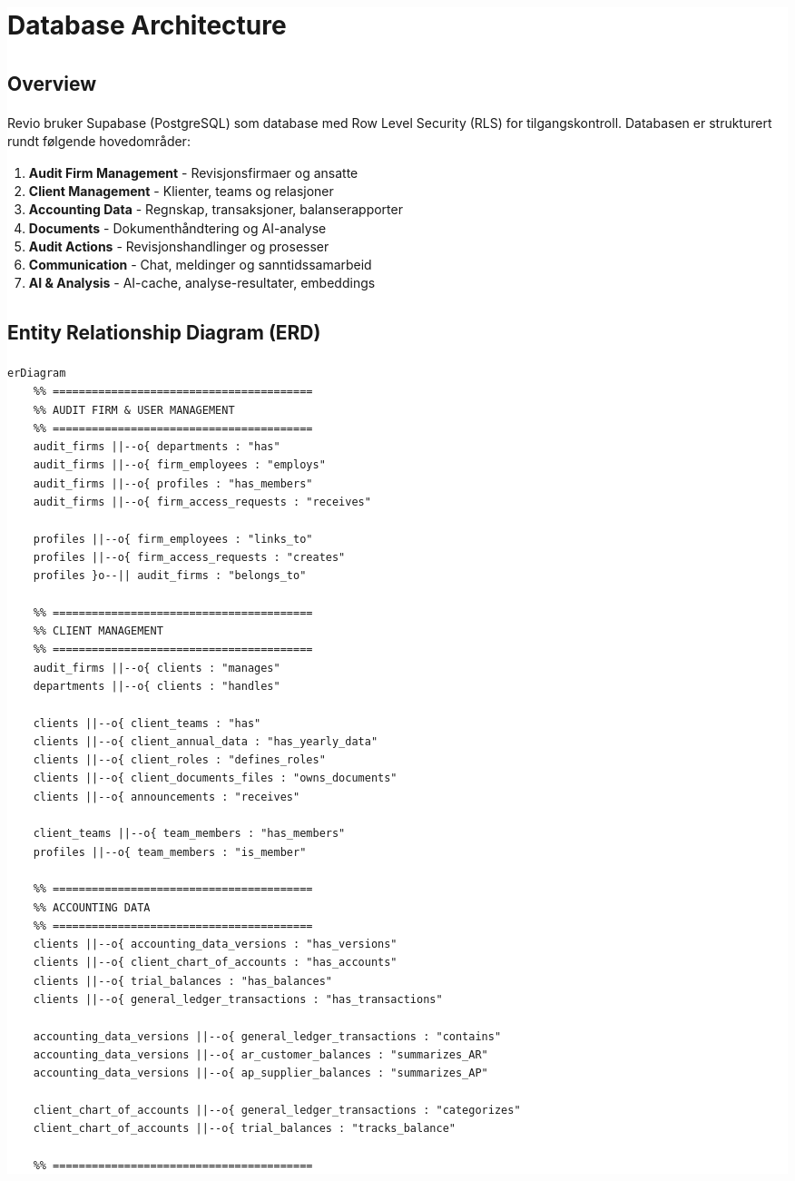 # Database Architecture

## Overview

Revio bruker Supabase (PostgreSQL) som database med Row Level Security (RLS) for tilgangskontroll. Databasen er strukturert rundt følgende hovedområder:

1. **Audit Firm Management** - Revisjonsfirmaer og ansatte
2. **Client Management** - Klienter, teams og relasjoner
3. **Accounting Data** - Regnskap, transaksjoner, balanserapporter
4. **Documents** - Dokumenthåndtering og AI-analyse
5. **Audit Actions** - Revisjonshandlinger og prosesser
6. **Communication** - Chat, meldinger og sanntidssamarbeid
7. **AI & Analysis** - AI-cache, analyse-resultater, embeddings

## Entity Relationship Diagram (ERD)

```mermaid
erDiagram
    %% ========================================
    %% AUDIT FIRM & USER MANAGEMENT
    %% ========================================
    audit_firms ||--o{ departments : "has"
    audit_firms ||--o{ firm_employees : "employs"
    audit_firms ||--o{ profiles : "has_members"
    audit_firms ||--o{ firm_access_requests : "receives"
    
    profiles ||--o{ firm_employees : "links_to"
    profiles ||--o{ firm_access_requests : "creates"
    profiles }o--|| audit_firms : "belongs_to"
    
    %% ========================================
    %% CLIENT MANAGEMENT
    %% ========================================
    audit_firms ||--o{ clients : "manages"
    departments ||--o{ clients : "handles"
    
    clients ||--o{ client_teams : "has"
    clients ||--o{ client_annual_data : "has_yearly_data"
    clients ||--o{ client_roles : "defines_roles"
    clients ||--o{ client_documents_files : "owns_documents"
    clients ||--o{ announcements : "receives"
    
    client_teams ||--o{ team_members : "has_members"
    profiles ||--o{ team_members : "is_member"
    
    %% ========================================
    %% ACCOUNTING DATA
    %% ========================================
    clients ||--o{ accounting_data_versions : "has_versions"
    clients ||--o{ client_chart_of_accounts : "has_accounts"
    clients ||--o{ trial_balances : "has_balances"
    clients ||--o{ general_ledger_transactions : "has_transactions"
    
    accounting_data_versions ||--o{ general_ledger_transactions : "contains"
    accounting_data_versions ||--o{ ar_customer_balances : "summarizes_AR"
    accounting_data_versions ||--o{ ap_supplier_balances : "summarizes_AP"
    
    client_chart_of_accounts ||--o{ general_ledger_transactions : "categorizes"
    client_chart_of_accounts ||--o{ trial_balances : "tracks_balance"
    
    %% ========================================
```